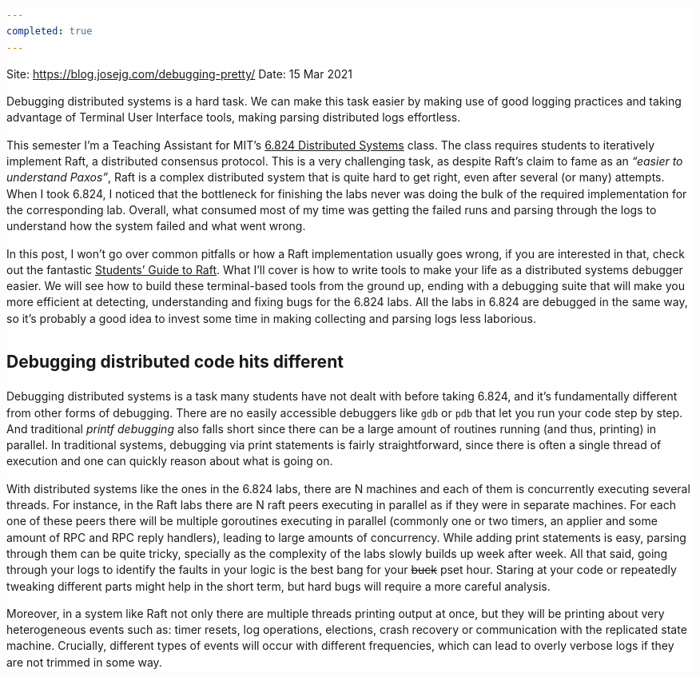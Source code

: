 ```yaml
---
completed: true
---
```

Site: https://blog.josejg.com/debugging-pretty/
Date: 15 Mar 2021

Debugging distributed systems is a hard task. We can make this task easier by making use of good logging practices and taking advantage of Terminal User Interface tools, making parsing distributed logs effortless.

This semester I’m a Teaching Assistant for MIT’s [6.824 Distributed Systems](https://pdos.csail.mit.edu/6.824/) class. The class requires students to iteratively implement Raft, a distributed consensus protocol. This is a very challenging task, as despite Raft’s claim to fame as an _“easier to understand Paxos”_, Raft is a complex distributed system that is quite hard to get right, even after several (or many) attempts. When I took 6.824, I noticed that the bottleneck for finishing the labs never was doing the bulk of the required implementation for the corresponding lab. Overall, what consumed most of my time was getting the failed runs and parsing through the logs to understand how the system failed and what went wrong.

In this post, I won’t go over common pitfalls or how a Raft implementation usually goes wrong, if you are interested in that, check out the fantastic [Students’ Guide to Raft](https://thesquareplanet.com/blog/students-guide-to-raft/). What I’ll cover is how to write tools to make your life as a distributed systems debugger easier. We will see how to build these terminal-based tools from the ground up, ending with a debugging suite that will make you more efficient at detecting, understanding and fixing bugs for the 6.824 labs. All the labs in 6.824 are debugged in the same way, so it’s probably a good idea to invest some time in making collecting and parsing logs less laborious.

## Debugging distributed code hits different
Debugging distributed systems is a task many students have not dealt with before taking 6.824, and it’s fundamentally different from other forms of debugging. There are no easily accessible debuggers like `gdb` or `pdb` that let you run your code step by step. And traditional _printf debugging_ also falls short since there can be a large amount of routines running (and thus, printing) in parallel. In traditional systems, debugging via print statements is fairly straightforward, since there is often a single thread of execution and one can quickly reason about what is going on.

With distributed systems like the ones in the 6.824 labs, there are N machines and each of them is concurrently executing several threads. For instance, in the Raft labs there are N raft peers executing in parallel as if they were in separate machines. For each one of these peers there will be multiple goroutines executing in parallel (commonly one or two timers, an applier and some amount of RPC and RPC reply handlers), leading to large amounts of concurrency. While adding print statements is easy, parsing through them can be quite tricky, specially as the complexity of the labs slowly builds up week after week. All that said, going through your logs to identify the faults in your logic is the best bang for your ~~buck~~ pset hour. Staring at your code or repeatedly tweaking different parts might help in the short term, but hard bugs will require a more careful analysis.

Moreover, in a system like Raft not only there are multiple threads printing output at once, but they will be printing about very heterogeneous events such as: timer resets, log operations, elections, crash recovery or communication with the replicated state machine. Crucially, different types of events will occur with different frequencies, which can lead to overly verbose logs if they are not trimmed in some way.
